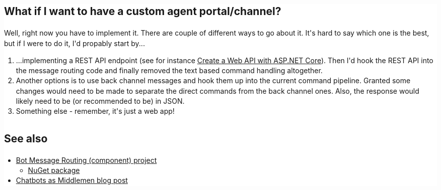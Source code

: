 ## What if I want to have a custom agent portal/channel? ##

Well, right now you have to implement it. There are couple of different ways to go about it. It's
hard to say which one is the best, but if I were to do it, I'd propably start by...

1. ...implementing a REST API endpoint
   (see for instance [Create a Web API with ASP.NET Core](https://docs.microsoft.com/en-us/aspnet/core/tutorials/first-web-api?view=aspnetcore-2.1)).
   Then I'd hook the REST API into the message routing code and finally removed the text based
   command handling altogether.
2. Another options is to use back channel messages and hook them up into the current command
   pipeline. Granted some changes would need to be made to separate the direct commands from the
   back channel ones. Also, the response would likely need to be (or recommended to be) in JSON.
3. Something else - remember, it's just a web app!

## See also ##

* [Bot Message Routing (component) project](https://github.com/tompaana/bot-message-routing)
    * [NuGet package](https://www.nuget.org/packages/BotMessageRouting)
* [Chatbots as Middlemen blog post](https://tompaana.github.io/content/chatbots_as_middlemen.html)
